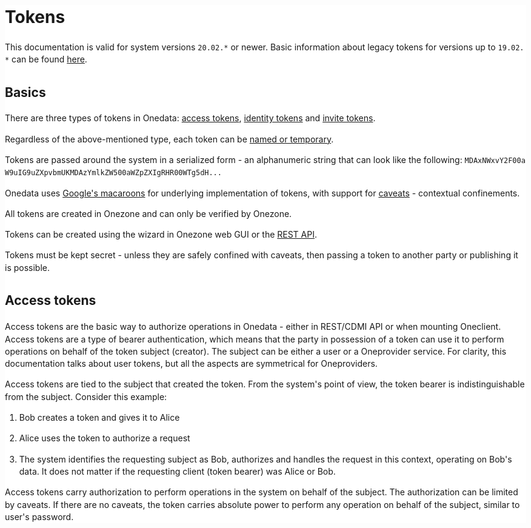 # Tokens

This documentation is valid for system versions `20.02.*` or newer. Basic 
information about legacy tokens for versions up to `19.02.*` can be found 
[here](./using_onedata_from_cli.md).



## Basics

There are three types of tokens in Onedata: [access tokens](#access-tokens), 
[identity tokens](#identity-tokens) and [invite tokens](#invite-tokens).

Regardless of the above-mentioned type, each token can be 
[named or temporary](#named-and-temporary-tokens).

Tokens are passed around the system in a serialized form - an alphanumeric 
string that can look like the following:
`MDAxNWxvY2F00aW9uIG9uZXpvbmUKMDAzYmlkZW500aWZpZXIgRHR00WTg5dH...`

Onedata uses [Google's macaroons] for underlying implementation of tokens, with
support for [caveats](#token-caveats) - contextual confinements.

All tokens are created in Onezone and can only be verified by Onezone.

Tokens can be created using the wizard in Onezone web GUI or the [REST API](#using-rest-api).

Tokens must be kept secret - unless they are safely confined with caveats, then
passing a token to another party or publishing it is possible.


## Access tokens

Access tokens are the basic way to authorize operations in Onedata - either in 
REST/CDMI API or when mounting Oneclient. Access tokens are a type of bearer 
authentication, which means that the party in possession of a token can use it 
to perform operations on behalf of the token subject (creator). The subject can 
be either a user or a Oneprovider service. For clarity, this documentation talks 
about user tokens, but all the aspects are symmetrical for Oneproviders.

Access tokens are tied to the subject that created the token. From the system's 
point of view, the token bearer is indistinguishable from the subject. Consider 
this example:

1. Bob creates a token and gives it to Alice

2. Alice uses the token to authorize a request

3. The system identifies the requesting subject as Bob, authorizes and handles 
   the request in this context, operating on Bob's data. It does not matter if
   the requesting client (token bearer) was Alice or Bob.

Access tokens carry authorization to perform operations in the system on behalf
of the subject. The authorization can be limited by caveats. If there are no
caveats, the token carries absolute power to perform any operation on behalf of 
the subject, similar to user's password.
   

[Google's macaroons]: https://ai.google/research/pubs/pub41892